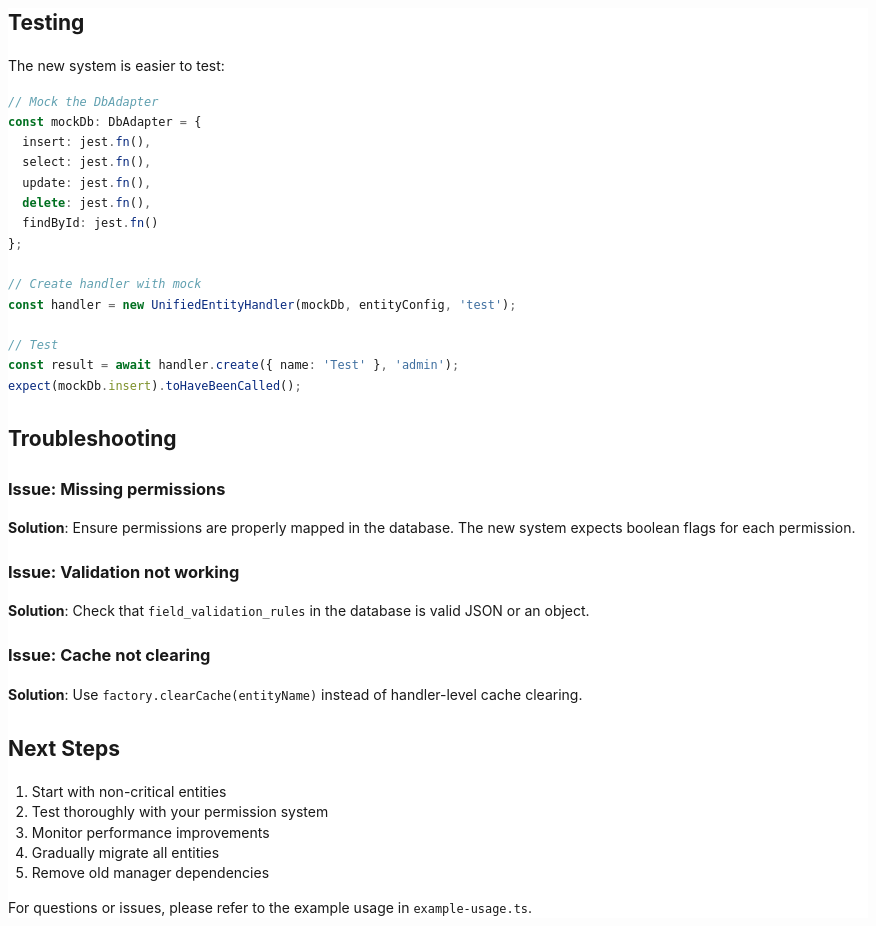 ## Testing

The new system is easier to test:

```typescript
// Mock the DbAdapter
const mockDb: DbAdapter = {
  insert: jest.fn(),
  select: jest.fn(),
  update: jest.fn(),
  delete: jest.fn(),
  findById: jest.fn()
};

// Create handler with mock
const handler = new UnifiedEntityHandler(mockDb, entityConfig, 'test');

// Test
const result = await handler.create({ name: 'Test' }, 'admin');
expect(mockDb.insert).toHaveBeenCalled();
```

## Troubleshooting

### Issue: Missing permissions
**Solution**: Ensure permissions are properly mapped in the database. The new system expects boolean flags for each permission.

### Issue: Validation not working
**Solution**: Check that `field_validation_rules` in the database is valid JSON or an object.

### Issue: Cache not clearing
**Solution**: Use `factory.clearCache(entityName)` instead of handler-level cache clearing.

## Next Steps

1. Start with non-critical entities
2. Test thoroughly with your permission system
3. Monitor performance improvements
4. Gradually migrate all entities
5. Remove old manager dependencies

For questions or issues, please refer to the example usage in `example-usage.ts`.